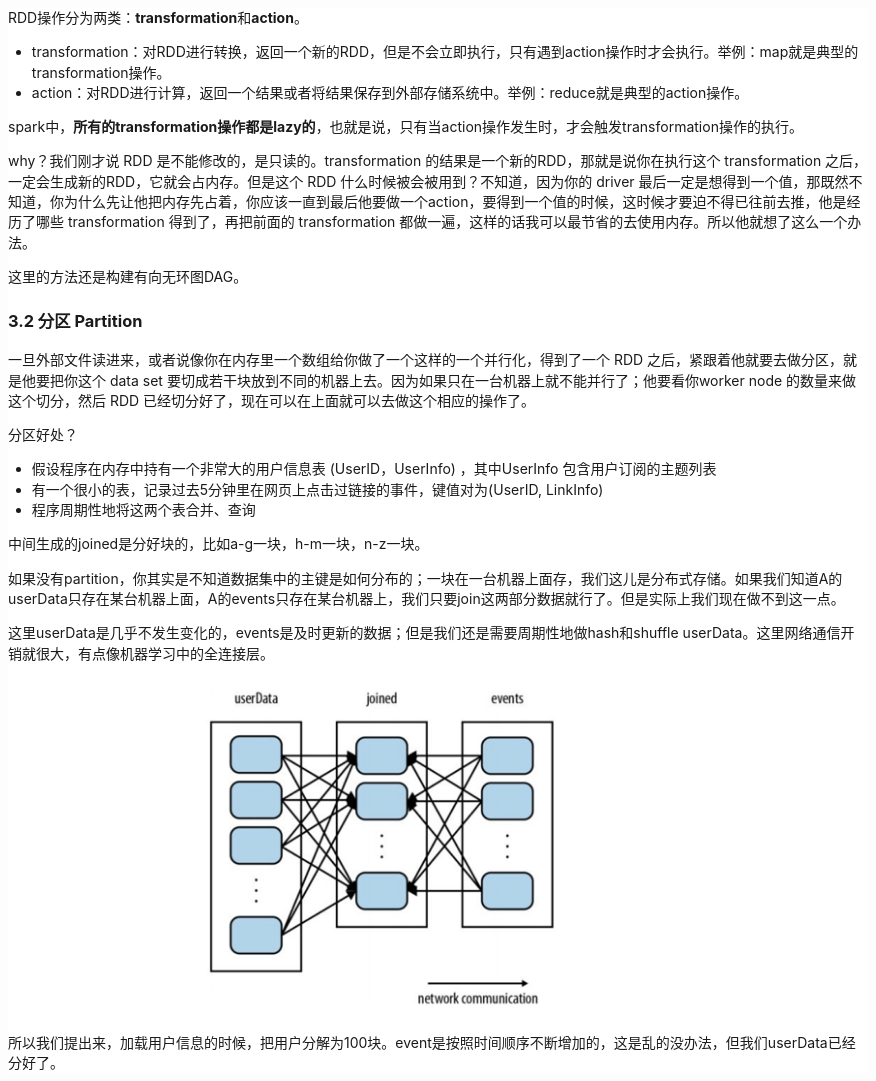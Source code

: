 RDD操作分为两类：**transformation**和**action**。

- transformation：对RDD进行转换，返回一个新的RDD，但是不会立即执行，只有遇到action操作时才会执行。举例：map就是典型的transformation操作。
- action：对RDD进行计算，返回一个结果或者将结果保存到外部存储系统中。举例：reduce就是典型的action操作。

spark中，**所有的transformation操作都是lazy的**，也就是说，只有当action操作发生时，才会触发transformation操作的执行。

why？我们刚才说 RDD 是不能修改的，是只读的。transformation 的结果是一个新的RDD，那就是说你在执行这个 transformation 之后，一定会生成新的RDD，它就会占内存。但是这个 RDD 什么时候被会被用到？不知道，因为你的 driver 最后一定是想得到一个值，那既然不知道，你为什么先让他把内存先占着，你应该一直到最后他要做一个action，要得到一个值的时候，这时候才要迫不得已往前去推，他是经历了哪些 transformation 得到了，再把前面的 transformation 都做一遍，这样的话我可以最节省的去使用内存。所以他就想了这么一个办法。

这里的方法还是构建有向无环图DAG。


### 3.2 分区 Partition

一旦外部文件读进来，或者说像你在内存里一个数组给你做了一个这样的一个并行化，得到了一个 RDD 之后，紧跟着他就要去做分区，就是他要把你这个 data set 要切成若干块放到不同的机器上去。因为如果只在一台机器上就不能并行了；他要看你worker node 的数量来做这个切分，然后 RDD 已经切分好了，现在可以在上面就可以去做这个相应的操作了。

分区好处？

- 假设程序在内存中持有一个非常大的用户信息表 (UserID，UserInfo) ，其中UserInfo 包含用户订阅的主题列表
- 有一个很小的表，记录过去5分钟里在网页上点击过链接的事件，键值对为(UserID, LinkInfo)
- 程序周期性地将这两个表合并、查询

中间生成的joined是分好块的，比如a-g一块，h-m一块，n-z一块。

如果没有partition，你其实是不知道数据集中的主键是如何分布的；一块在一台机器上面存，我们这儿是分布式存储。如果我们知道A的userData只存在某台机器上面，A的events只存在某台机器上，我们只要join这两部分数据就行了。但是实际上我们现在做不到这一点。

这里userData是几乎不发生变化的，events是及时更新的数据；但是我们还是需要周期性地做hash和shuffle userData。这里网络通信开销就很大，有点像机器学习中的全连接层。

![](./res/nopartition.png)

所以我们提出来，加载用户信息的时候，把用户分解为100块。event是按照时间顺序不断增加的，这是乱的没办法，但我们userData已经分好了。
